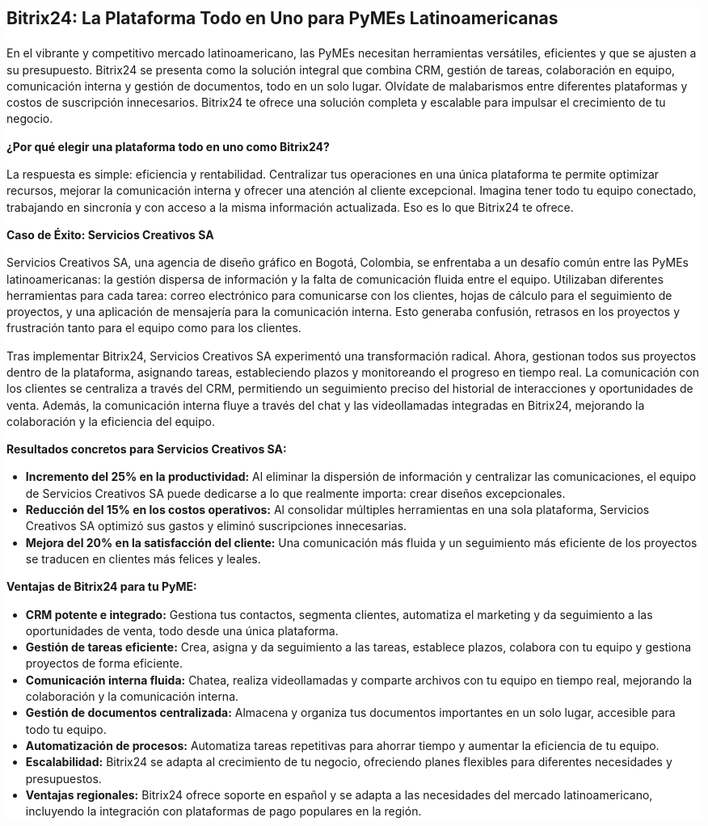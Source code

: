 ## Bitrix24: La Plataforma Todo en Uno para PyMEs Latinoamericanas

En el vibrante y competitivo mercado latinoamericano, las PyMEs necesitan herramientas versátiles, eficientes y que se ajusten a su presupuesto.  Bitrix24 se presenta como la solución integral que combina CRM, gestión de tareas, colaboración en equipo, comunicación interna y gestión de documentos, todo en un solo lugar. Olvídate de malabarismos entre diferentes plataformas y costos de suscripción innecesarios. Bitrix24 te ofrece una solución completa y escalable para impulsar el crecimiento de tu negocio.

**¿Por qué elegir una plataforma todo en uno como Bitrix24?**

La respuesta es simple: eficiencia y rentabilidad.  Centralizar tus operaciones en una única plataforma te permite optimizar recursos, mejorar la comunicación interna y ofrecer una atención al cliente excepcional.  Imagina tener todo tu equipo conectado, trabajando en sincronía y con acceso a la misma información actualizada.  Eso es lo que Bitrix24 te ofrece.

**Caso de Éxito: Servicios Creativos SA**

Servicios Creativos SA, una agencia de diseño gráfico en Bogotá, Colombia, se enfrentaba a un desafío común entre las PyMEs latinoamericanas: la gestión dispersa de información y la falta de comunicación fluida entre el equipo.  Utilizaban diferentes herramientas para cada tarea: correo electrónico para comunicarse con los clientes, hojas de cálculo para el seguimiento de proyectos, y una aplicación de mensajería para la comunicación interna.  Esto generaba confusión, retrasos en los proyectos y  frustración tanto para el equipo como para los clientes.

Tras implementar Bitrix24,  Servicios Creativos SA experimentó una transformación radical.  Ahora, gestionan todos sus proyectos dentro de la plataforma, asignando tareas, estableciendo plazos y  monitoreando el progreso en tiempo real.  La comunicación con los clientes se centraliza a través del CRM,  permitiendo un seguimiento preciso del historial de interacciones y  oportunidades de venta.  Además, la comunicación interna fluye a través del chat y  las videollamadas integradas en Bitrix24,  mejorando la colaboración y  la eficiencia del equipo.

**Resultados concretos para Servicios Creativos SA:**

* **Incremento del 25% en la productividad:** Al eliminar la dispersión de información y  centralizar las comunicaciones,  el equipo de Servicios Creativos SA puede dedicarse a lo que realmente importa:  crear diseños excepcionales.
* **Reducción del 15% en los costos operativos:**  Al consolidar múltiples herramientas en una sola plataforma,  Servicios Creativos SA optimizó sus gastos y  eliminó suscripciones innecesarias.
* **Mejora del 20% en la satisfacción del cliente:**  Una comunicación más fluida y  un seguimiento más eficiente de los proyectos se traducen en clientes más felices y  leales.

**Ventajas de Bitrix24 para tu PyME:**

* **CRM potente e integrado:** Gestiona tus contactos,  segmenta clientes,  automatiza el marketing y  da seguimiento a las oportunidades de venta,  todo desde una única plataforma.
* **Gestión de tareas eficiente:**  Crea,  asigna y  da seguimiento a las tareas,  establece plazos,  colabora con tu equipo y  gestiona proyectos de forma eficiente.
* **Comunicación interna fluida:**  Chatea,  realiza videollamadas y  comparte archivos con tu equipo en tiempo real,  mejorando la colaboración y  la comunicación interna.
* **Gestión de documentos centralizada:**  Almacena y  organiza tus documentos importantes en un solo lugar,  accesible para todo tu equipo.
* **Automatización de procesos:**  Automatiza tareas repetitivas para ahorrar tiempo y  aumentar la eficiencia de tu equipo.
* **Escalabilidad:**  Bitrix24 se adapta al crecimiento de tu negocio,  ofreciendo planes flexibles para diferentes necesidades y  presupuestos.
* **Ventajas regionales:**  Bitrix24 ofrece soporte en español y  se adapta a las necesidades del mercado latinoamericano, incluyendo la integración con plataformas de pago populares en la región.
